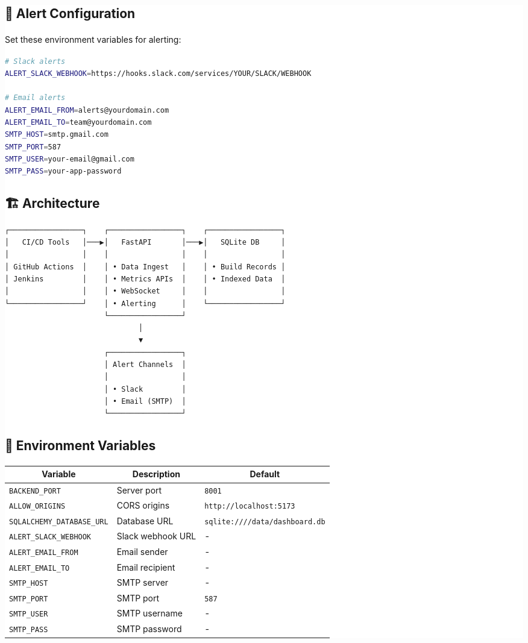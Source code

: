 ## 🔔 Alert Configuration

Set these environment variables for alerting:

```bash
# Slack alerts
ALERT_SLACK_WEBHOOK=https://hooks.slack.com/services/YOUR/SLACK/WEBHOOK

# Email alerts
ALERT_EMAIL_FROM=alerts@yourdomain.com
ALERT_EMAIL_TO=team@yourdomain.com
SMTP_HOST=smtp.gmail.com
SMTP_PORT=587
SMTP_USER=your-email@gmail.com
SMTP_PASS=your-app-password
```

## 🏗️ Architecture

```
┌─────────────────┐    ┌─────────────────┐    ┌─────────────────┐
│   CI/CD Tools   │───▶│   FastAPI       │───▶│   SQLite DB     │
│                 │    │                 │    │                 │
│ GitHub Actions  │    │ • Data Ingest   │    │ • Build Records │
│ Jenkins         │    │ • Metrics APIs  │    │ • Indexed Data  │
│                 │    │ • WebSocket     │    │                 │
└─────────────────┘    │ • Alerting      │    └─────────────────┘
                       └─────────────────┘
                               │
                               ▼
                       ┌─────────────────┐
                       │ Alert Channels  │
                       │                 │
                       │ • Slack         │
                       │ • Email (SMTP)  │
                       └─────────────────┘
```

## 🔐 Environment Variables

| Variable | Description | Default |
|----------|-------------|---------|
| `BACKEND_PORT` | Server port | `8001` |
| `ALLOW_ORIGINS` | CORS origins | `http://localhost:5173` |
| `SQLALCHEMY_DATABASE_URL` | Database URL | `sqlite:////data/dashboard.db` |
| `ALERT_SLACK_WEBHOOK` | Slack webhook URL | - |
| `ALERT_EMAIL_FROM` | Email sender | - |
| `ALERT_EMAIL_TO` | Email recipient | - |
| `SMTP_HOST` | SMTP server | - |
| `SMTP_PORT` | SMTP port | `587` |
| `SMTP_USER` | SMTP username | - |
| `SMTP_PASS` | SMTP password | - |
